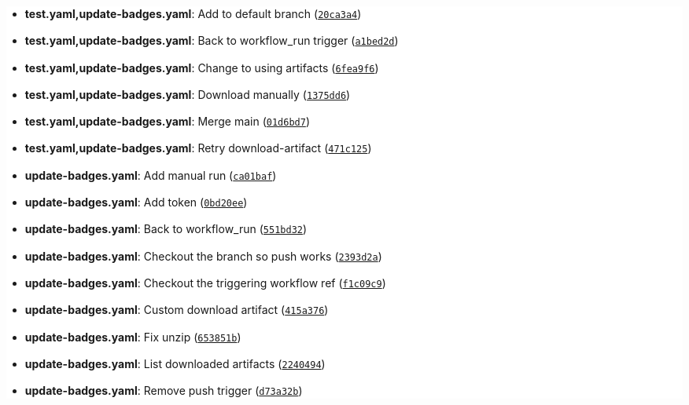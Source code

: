 - **test.yaml,update-badges.yaml**: Add to default branch
  ([`20ca3a4`](https://github.com/populationgenomics/cpg-flow/commit/20ca3a47ed28a8fde5228c7a16e54275743fb086))

- **test.yaml,update-badges.yaml**: Back to workflow_run trigger
  ([`a1bed2d`](https://github.com/populationgenomics/cpg-flow/commit/a1bed2d93c02a0a92de3324d873efacef919e780))

- **test.yaml,update-badges.yaml**: Change to using artifacts
  ([`6fea9f6`](https://github.com/populationgenomics/cpg-flow/commit/6fea9f6c7a84582c9ae9888de1f7cd83634fe30d))

- **test.yaml,update-badges.yaml**: Download manually
  ([`1375dd6`](https://github.com/populationgenomics/cpg-flow/commit/1375dd62c06c73dacdccb90477bd2e2f0e00c286))

- **test.yaml,update-badges.yaml**: Merge main
  ([`01d6bd7`](https://github.com/populationgenomics/cpg-flow/commit/01d6bd7e3a0c1ce2b4ea732e36c18c31956517b9))

- **test.yaml,update-badges.yaml**: Retry download-artifact
  ([`471c125`](https://github.com/populationgenomics/cpg-flow/commit/471c12597d4187480962601c1b91f981c6b09e73))

- **update-badges.yaml**: Add manual run
  ([`ca01baf`](https://github.com/populationgenomics/cpg-flow/commit/ca01bafe8f98f3325299ec276b29dd43e347af5a))

- **update-badges.yaml**: Add token
  ([`0bd20ee`](https://github.com/populationgenomics/cpg-flow/commit/0bd20eec5232397e58b892acf192d7a88b6c72e5))

- **update-badges.yaml**: Back to workflow_run
  ([`551bd32`](https://github.com/populationgenomics/cpg-flow/commit/551bd32d4f5aed67951e806f85188afb28ae9f0f))

- **update-badges.yaml**: Checkout the branch so push works
  ([`2393d2a`](https://github.com/populationgenomics/cpg-flow/commit/2393d2a1c805654a2f2a03aed7066261c44606e6))

- **update-badges.yaml**: Checkout the triggering workflow ref
  ([`f1c09c9`](https://github.com/populationgenomics/cpg-flow/commit/f1c09c94cc3b681d0f3a94b5ceb77d9b8d29d5b0))

- **update-badges.yaml**: Custom download artifact
  ([`415a376`](https://github.com/populationgenomics/cpg-flow/commit/415a3762d79cee8cbbe9b373ce7391df584e90bd))

- **update-badges.yaml**: Fix unzip
  ([`653851b`](https://github.com/populationgenomics/cpg-flow/commit/653851b79666e3ae6708ca7bdef03c7a8adea9d6))

- **update-badges.yaml**: List downloaded artifacts
  ([`2240494`](https://github.com/populationgenomics/cpg-flow/commit/2240494135cf38546b9dbd3e7356175f692690b6))

- **update-badges.yaml**: Remove push trigger
  ([`d73a32b`](https://github.com/populationgenomics/cpg-flow/commit/d73a32b1c431af6cd234c81ffbfcd26cde47e40e))
